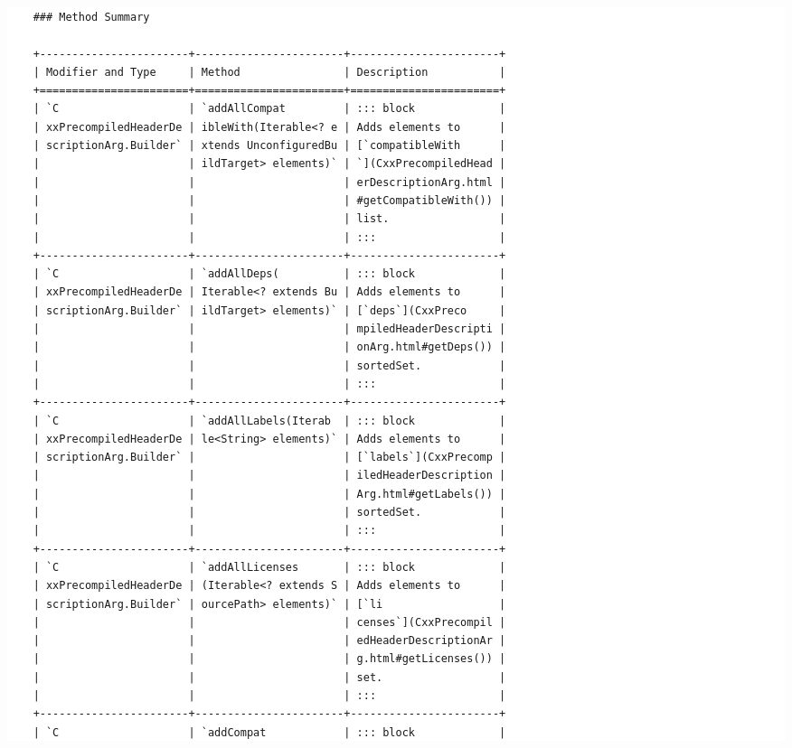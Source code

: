         ### Method Summary

        +-----------------------+-----------------------+-----------------------+
        | Modifier and Type     | Method                | Description           |
        +=======================+=======================+=======================+
        | `C                    | `addAllCompat         | ::: block             |
        | xxPrecompiledHeaderDe | ibleWith​(Iterable<? e | Adds elements to      |
        | scriptionArg.Builder` | xtends UnconfiguredBu | [`compatibleWith      |
        |                       | ildTarget> elements)` | `](CxxPrecompiledHead |
        |                       |                       | erDescriptionArg.html |
        |                       |                       | #getCompatibleWith()) |
        |                       |                       | list.                 |
        |                       |                       | :::                   |
        +-----------------------+-----------------------+-----------------------+
        | `C                    | `addAllDeps​(          | ::: block             |
        | xxPrecompiledHeaderDe | Iterable<? extends Bu | Adds elements to      |
        | scriptionArg.Builder` | ildTarget> elements)` | [`deps`](CxxPreco     |
        |                       |                       | mpiledHeaderDescripti |
        |                       |                       | onArg.html#getDeps()) |
        |                       |                       | sortedSet.            |
        |                       |                       | :::                   |
        +-----------------------+-----------------------+-----------------------+
        | `C                    | `addAllLabels​(Iterab  | ::: block             |
        | xxPrecompiledHeaderDe | le<String> elements)` | Adds elements to      |
        | scriptionArg.Builder` |                       | [`labels`](CxxPrecomp |
        |                       |                       | iledHeaderDescription |
        |                       |                       | Arg.html#getLabels()) |
        |                       |                       | sortedSet.            |
        |                       |                       | :::                   |
        +-----------------------+-----------------------+-----------------------+
        | `C                    | `addAllLicenses       | ::: block             |
        | xxPrecompiledHeaderDe | ​(Iterable<? extends S | Adds elements to      |
        | scriptionArg.Builder` | ourcePath> elements)` | [`li                  |
        |                       |                       | censes`](CxxPrecompil |
        |                       |                       | edHeaderDescriptionAr |
        |                       |                       | g.html#getLicenses()) |
        |                       |                       | set.                  |
        |                       |                       | :::                   |
        +-----------------------+-----------------------+-----------------------+
        | `C                    | `addCompat            | ::: block             |